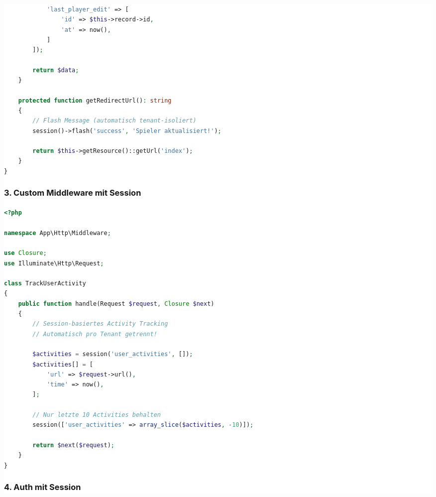 ```php
            'last_player_edit' => [
                'id' => $this->record->id,
                'at' => now(),
            ]
        ]);
        
        return $data;
    }
    
    protected function getRedirectUrl(): string
    {
        // Flash Message (automatisch tenant-isoliert)
        session()->flash('success', 'Spieler aktualisiert!');
        
        return $this->getResource()::getUrl('index');
    }
}
```

### 3. Custom Middleware mit Session

```php
<?php

namespace App\Http\Middleware;

use Closure;
use Illuminate\Http\Request;

class TrackUserActivity
{
    public function handle(Request $request, Closure $next)
    {
        // Session-basiertes Activity Tracking
        // Automatisch pro Tenant getrennt!
        
        $activities = session('user_activities', []);
        $activities[] = [
            'url' => $request->url(),
            'time' => now(),
        ];
        
        // Nur letzte 10 Activities behalten
        session(['user_activities' => array_slice($activities, -10)]);
        
        return $next($request);
    }
}
```

### 4. Auth mit Session
